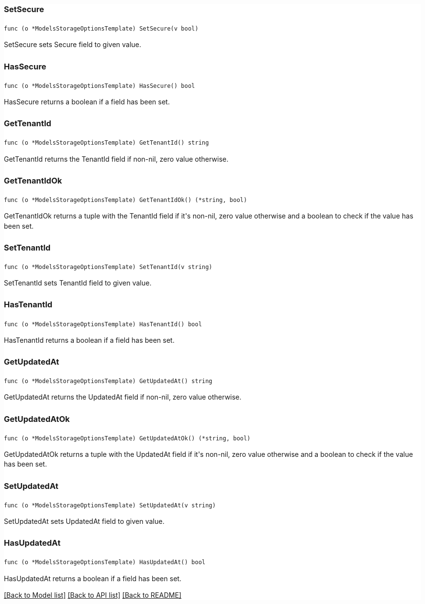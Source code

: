 ### SetSecure

`func (o *ModelsStorageOptionsTemplate) SetSecure(v bool)`

SetSecure sets Secure field to given value.

### HasSecure

`func (o *ModelsStorageOptionsTemplate) HasSecure() bool`

HasSecure returns a boolean if a field has been set.

### GetTenantId

`func (o *ModelsStorageOptionsTemplate) GetTenantId() string`

GetTenantId returns the TenantId field if non-nil, zero value otherwise.

### GetTenantIdOk

`func (o *ModelsStorageOptionsTemplate) GetTenantIdOk() (*string, bool)`

GetTenantIdOk returns a tuple with the TenantId field if it's non-nil, zero value otherwise
and a boolean to check if the value has been set.

### SetTenantId

`func (o *ModelsStorageOptionsTemplate) SetTenantId(v string)`

SetTenantId sets TenantId field to given value.

### HasTenantId

`func (o *ModelsStorageOptionsTemplate) HasTenantId() bool`

HasTenantId returns a boolean if a field has been set.

### GetUpdatedAt

`func (o *ModelsStorageOptionsTemplate) GetUpdatedAt() string`

GetUpdatedAt returns the UpdatedAt field if non-nil, zero value otherwise.

### GetUpdatedAtOk

`func (o *ModelsStorageOptionsTemplate) GetUpdatedAtOk() (*string, bool)`

GetUpdatedAtOk returns a tuple with the UpdatedAt field if it's non-nil, zero value otherwise
and a boolean to check if the value has been set.

### SetUpdatedAt

`func (o *ModelsStorageOptionsTemplate) SetUpdatedAt(v string)`

SetUpdatedAt sets UpdatedAt field to given value.

### HasUpdatedAt

`func (o *ModelsStorageOptionsTemplate) HasUpdatedAt() bool`

HasUpdatedAt returns a boolean if a field has been set.


[[Back to Model list]](../README.md#documentation-for-models) [[Back to API list]](../README.md#documentation-for-api-endpoints) [[Back to README]](../README.md)


